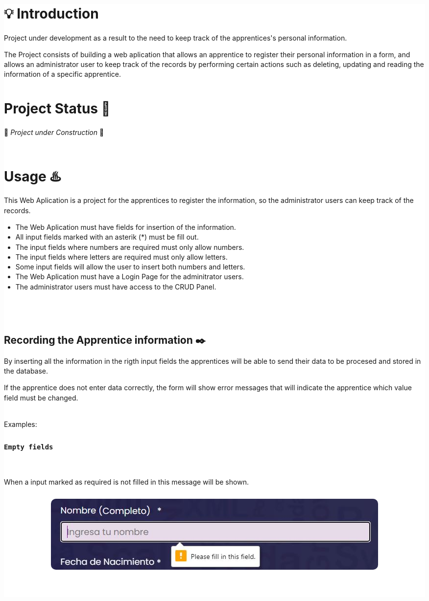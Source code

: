 
# :bulb: Introduction

Project under development as a result to the need to keep track of the apprentices's personal information.

The Project consists of building a web aplication that allows an apprentice to register their personal information in a form, and allows an administrator user to keep track of the records by performing certain actions such as deleting, updating and reading the information of a specific apprentice.

# Project Status :traffic_light:

:construction: *Project under Construction* :construction:
<br>
<br>

# Usage :hotsprings:

This Web Aplication is a project for the apprentices to register the information, so the administrator users can keep track of the records.

- The Web Aplication must have fields for insertion of the information.
- All input fields marked with an asterik (*) must be fill out.
- The input fields where numbers are required must only allow numbers.
- The input fields where letters are required must only allow letters.
- Some input fields will allow the user to insert both numbers and letters.
- The Web Aplication must have a Login Page for the adminitrator users.
- The administrator users must have access to the CRUD Panel.
<br>
<br>

## Recording the Apprentice information :black_nib:

By inserting all the information in the rigth input fields the apprentices will be able to send their data to be procesed and stored in the database.

If the apprentice does not enter data correctly, the form will show error messages that will indicate the apprentice which value field must be changed.
<br>
<br>

Examples:

### `Empty fields` 
<br>

When a input marked as required is not filled in this message will be shown.
<div align="center">
<img src="assets/img/readme/Error_SS_Form/Empty-Error.JPG" alt="Empty Error Form Msg" style="margin: 10px 0 10px 0; border-radius: 10px;">
</div>
<br>
<br>
